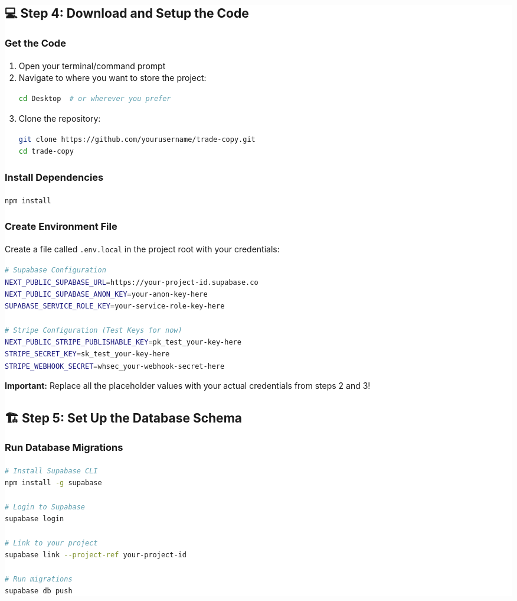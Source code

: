 ## 💻 Step 4: Download and Setup the Code

### Get the Code
1. Open your terminal/command prompt
2. Navigate to where you want to store the project:
   ```bash
   cd Desktop  # or wherever you prefer
   ```
3. Clone the repository:
   ```bash
   git clone https://github.com/yourusername/trade-copy.git
   cd trade-copy
   ```

### Install Dependencies
```bash
npm install
```

### Create Environment File
Create a file called `.env.local` in the project root with your credentials:

```bash
# Supabase Configuration
NEXT_PUBLIC_SUPABASE_URL=https://your-project-id.supabase.co
NEXT_PUBLIC_SUPABASE_ANON_KEY=your-anon-key-here
SUPABASE_SERVICE_ROLE_KEY=your-service-role-key-here

# Stripe Configuration (Test Keys for now)
NEXT_PUBLIC_STRIPE_PUBLISHABLE_KEY=pk_test_your-key-here
STRIPE_SECRET_KEY=sk_test_your-key-here
STRIPE_WEBHOOK_SECRET=whsec_your-webhook-secret-here
```

**Important:** Replace all the placeholder values with your actual credentials from steps 2 and 3!

## 🏗️ Step 5: Set Up the Database Schema

### Run Database Migrations
```bash
# Install Supabase CLI
npm install -g supabase

# Login to Supabase
supabase login

# Link to your project
supabase link --project-ref your-project-id

# Run migrations
supabase db push
```
